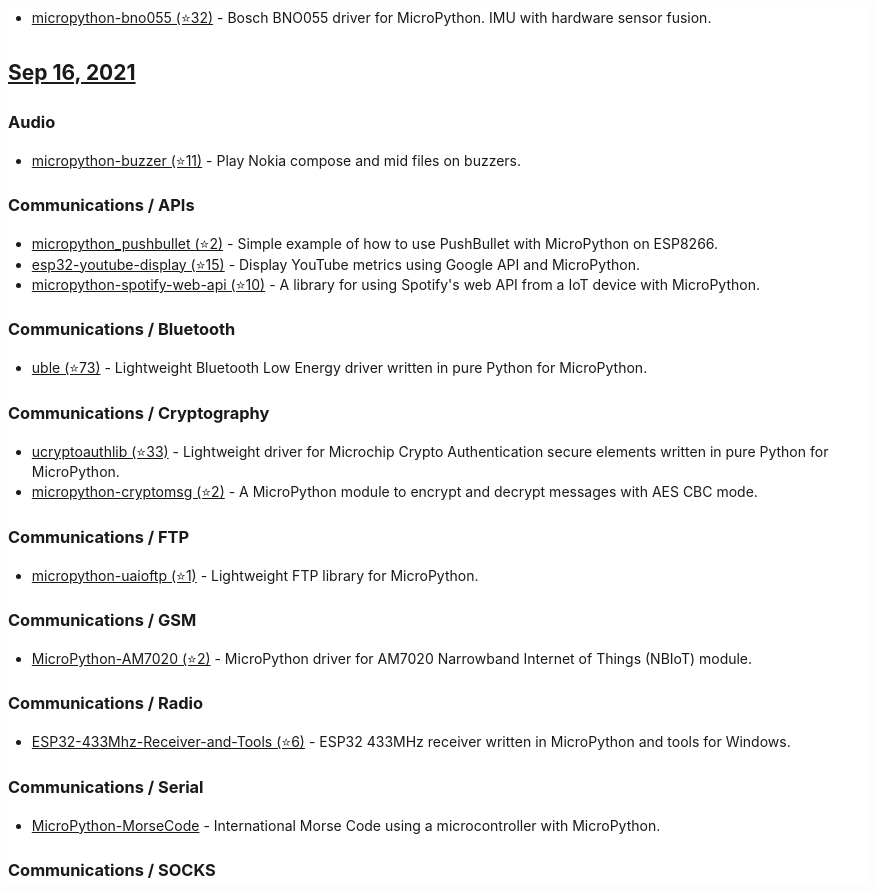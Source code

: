 *   [micropython-bno055 (⭐32)](https://github.com/micropython-IMU/micropython-bno055) - Bosch BNO055 driver for MicroPython. IMU with hardware sensor fusion.

## [Sep 16, 2021](/content/2021/09/16/README.md)

### Audio

*   [micropython-buzzer (⭐11)](https://github.com/fruch/micropython-buzzer) - Play Nokia compose and mid files on buzzers.

### Communications / APIs

*   [micropython\_pushbullet (⭐2)](https://github.com/gsampallo/micropython_pushbullet) - Simple example of how to use PushBullet with MicroPython on ESP8266.
*   [esp32-youtube-display (⭐15)](https://github.com/alvarowolfx/esp32-youtube-display) - Display YouTube metrics using Google API and MicroPython.
*   [micropython-spotify-web-api (⭐10)](https://github.com/tltx/micropython-spotify-web-api) - A library for using Spotify's web API from a IoT device with MicroPython.

### Communications / Bluetooth

*   [uble (⭐73)](https://github.com/dmazzella/uble) - Lightweight Bluetooth Low Energy driver written in pure Python for MicroPython.

### Communications / Cryptography

*   [ucryptoauthlib (⭐33)](https://github.com/dmazzella/ucryptoauthlib) - Lightweight driver for Microchip Crypto Authentication secure elements written in pure Python for MicroPython.
*   [micropython-cryptomsg (⭐2)](https://github.com/jacklinquan/micropython-cryptomsg) - A MicroPython module to encrypt and decrypt messages with AES CBC mode.

### Communications / FTP

*   [micropython-uaioftp (⭐1)](https://github.com/cwyark/micropython-uaioftp) - Lightweight FTP library for MicroPython.

### Communications / GSM

*   [MicroPython-AM7020 (⭐2)](https://github.com/JiekangHuang/MicroPython-AM7020) - MicroPython driver for AM7020 Narrowband Internet of Things (NBIoT) module.

### Communications / Radio

*   [ESP32-433Mhz-Receiver-and-Tools (⭐6)](https://github.com/Aschhoff/ESP32-433Mhz-Receiver-and-Tools) - ESP32 433MHz receiver written in MicroPython and tools for Windows.

### Communications / Serial

*   [MicroPython-MorseCode](https://gitlab.com/olivierlenoir/MicroPython-MorseCode) - International Morse Code using a microcontroller with MicroPython.

### Communications / SOCKS
